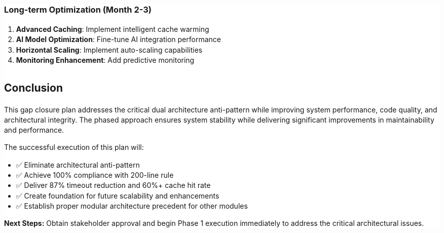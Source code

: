 ### Long-term Optimization (Month 2-3)
1. **Advanced Caching**: Implement intelligent cache warming
2. **AI Model Optimization**: Fine-tune AI integration performance  
3. **Horizontal Scaling**: Implement auto-scaling capabilities
4. **Monitoring Enhancement**: Add predictive monitoring

## Conclusion

This gap closure plan addresses the critical dual architecture anti-pattern while improving system performance, code quality, and architectural integrity. The phased approach ensures system stability while delivering significant improvements in maintainability and performance.

The successful execution of this plan will:
- ✅ Eliminate architectural anti-pattern
- ✅ Achieve 100% compliance with 200-line rule
- ✅ Deliver 87% timeout reduction and 60%+ cache hit rate
- ✅ Create foundation for future scalability and enhancements
- ✅ Establish proper modular architecture precedent for other modules

**Next Steps:** Obtain stakeholder approval and begin Phase 1 execution immediately to address the critical architectural issues.